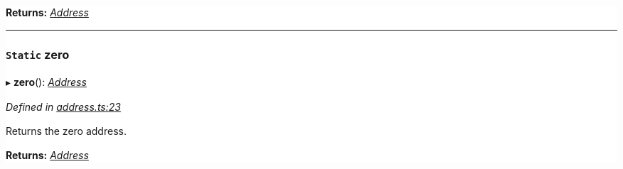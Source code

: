 **Returns:** *[Address](_address_.address.md)*

___

### `Static` zero

▸ **zero**(): *[Address](_address_.address.md)*

*Defined in [address.ts:23](https://github.com/ethereumjs/ethereumjs-monorepo/blob/master/packages/util/src/address.ts#L23)*

Returns the zero address.

**Returns:** *[Address](_address_.address.md)*
